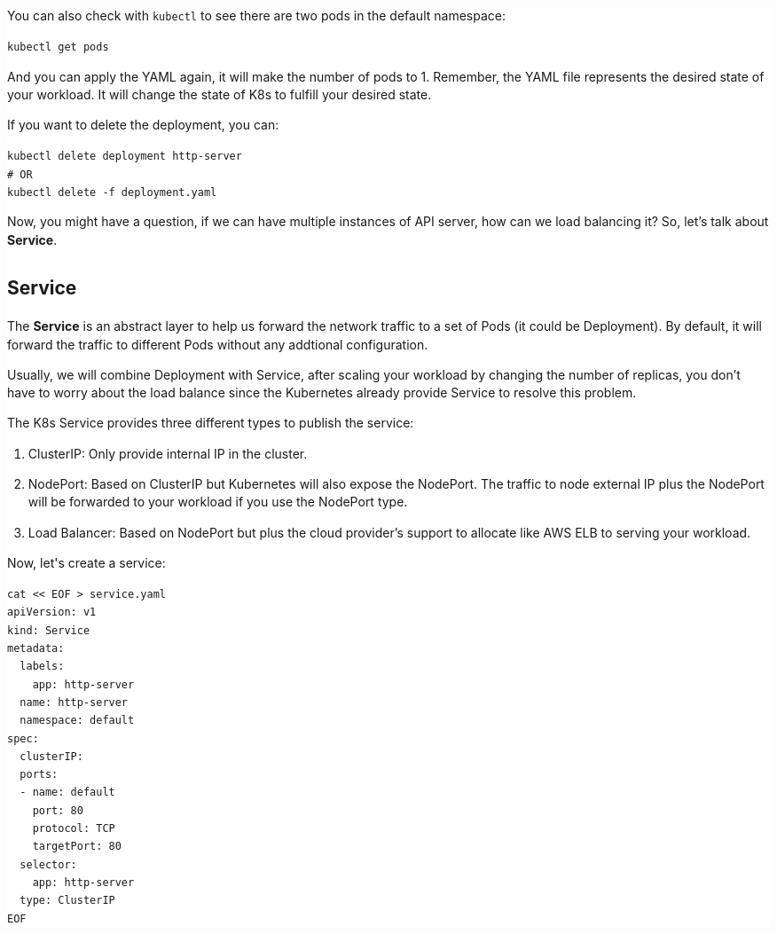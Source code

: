 You can also check with `kubectl` to see there are two pods in the default namespace:
```shell
kubectl get pods
```

And you can apply the YAML again, it will make the number of pods to 1. Remember, the YAML file represents the desired state of your workload. It will change the state of K8s to fulfill your desired state.

If you want to delete the deployment, you can:
```shell
kubectl delete deployment http-server
# OR
kubectl delete -f deployment.yaml
```

Now, you might have a question, if we can have multiple instances of API server, how can we load balancing it? So, let’s talk about **Service**.

## Service

The **Service** is an abstract layer to help us forward the network traffic to a set of Pods (it could be Deployment). By default, it will forward the traffic to different Pods without any addtional configuration.

Usually, we will combine Deployment with Service, after scaling your workload by changing the number of replicas, you don’t have to worry about the load balance since the Kubernetes already provide Service to resolve this problem.

The K8s Service provides three different types to publish the service:

1. ClusterIP: Only provide internal IP in the cluster.

2. NodePort: Based on ClusterIP but Kubernetes will also expose the NodePort. The traffic to node external IP plus the NodePort will be forwarded to your workload if you use the NodePort type.

3. Load Balancer: Based on NodePort but plus the cloud provider’s support to allocate like AWS ELB to serving your workload.

Now, let's create a service:
```shell
cat << EOF > service.yaml
apiVersion: v1
kind: Service
metadata:
  labels:
    app: http-server
  name: http-server
  namespace: default
spec:
  clusterIP:
  ports:
  - name: default
    port: 80
    protocol: TCP
    targetPort: 80
  selector:
    app: http-server
  type: ClusterIP
EOF
```
